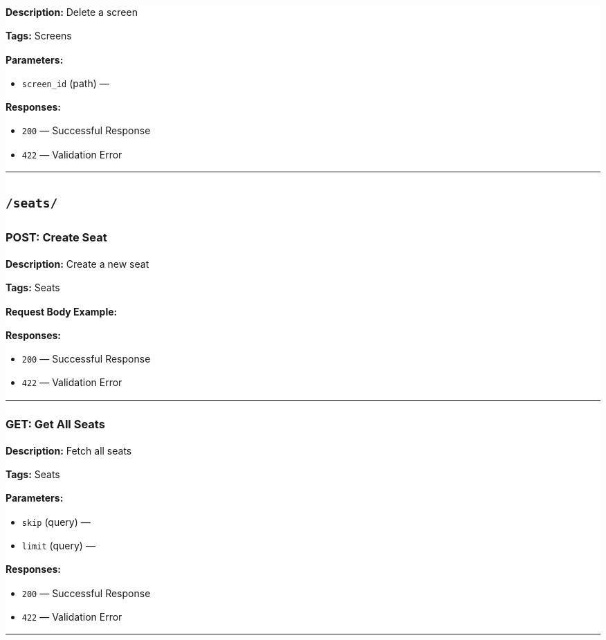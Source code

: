 **Description:** Delete a screen

**Tags:** Screens


**Parameters:**

- `screen_id` (path) — 


**Responses:**

- `200` — Successful Response

- `422` — Validation Error


---


## `/seats/`

### POST: Create Seat

**Description:** Create a new seat

**Tags:** Seats


**Request Body Example:**


**Responses:**

- `200` — Successful Response

- `422` — Validation Error


---

### GET: Get All Seats

**Description:** Fetch all seats

**Tags:** Seats


**Parameters:**

- `skip` (query) — 

- `limit` (query) — 


**Responses:**

- `200` — Successful Response

- `422` — Validation Error


---

